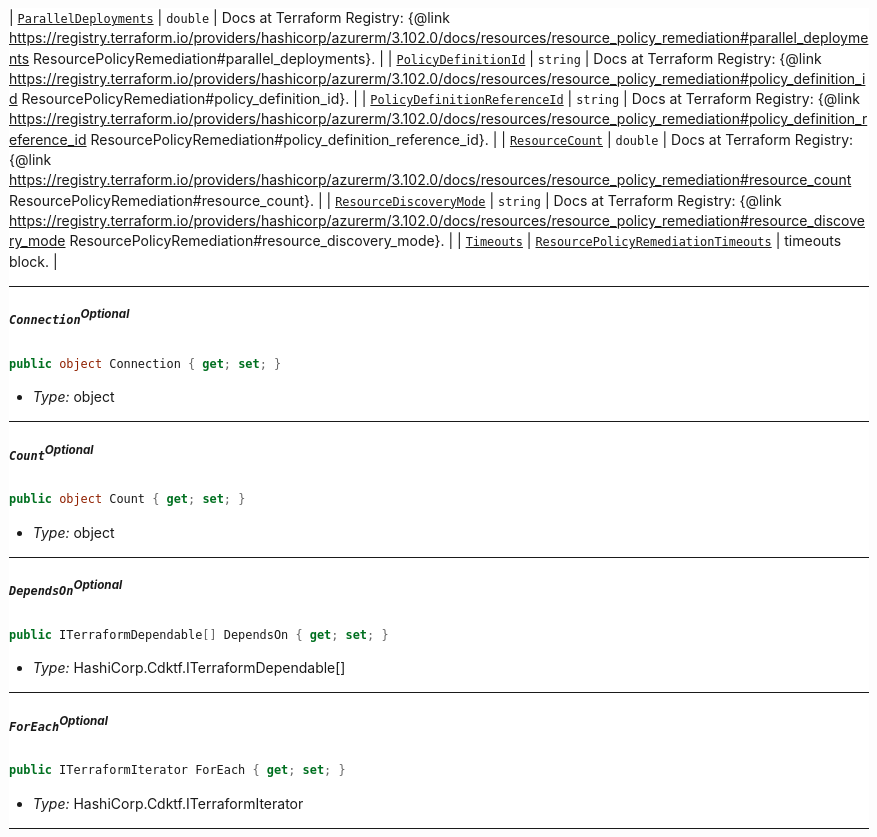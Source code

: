 | <code><a href="#@cdktf/provider-azurerm.resourcePolicyRemediation.ResourcePolicyRemediationConfig.property.parallelDeployments">ParallelDeployments</a></code> | <code>double</code> | Docs at Terraform Registry: {@link https://registry.terraform.io/providers/hashicorp/azurerm/3.102.0/docs/resources/resource_policy_remediation#parallel_deployments ResourcePolicyRemediation#parallel_deployments}. |
| <code><a href="#@cdktf/provider-azurerm.resourcePolicyRemediation.ResourcePolicyRemediationConfig.property.policyDefinitionId">PolicyDefinitionId</a></code> | <code>string</code> | Docs at Terraform Registry: {@link https://registry.terraform.io/providers/hashicorp/azurerm/3.102.0/docs/resources/resource_policy_remediation#policy_definition_id ResourcePolicyRemediation#policy_definition_id}. |
| <code><a href="#@cdktf/provider-azurerm.resourcePolicyRemediation.ResourcePolicyRemediationConfig.property.policyDefinitionReferenceId">PolicyDefinitionReferenceId</a></code> | <code>string</code> | Docs at Terraform Registry: {@link https://registry.terraform.io/providers/hashicorp/azurerm/3.102.0/docs/resources/resource_policy_remediation#policy_definition_reference_id ResourcePolicyRemediation#policy_definition_reference_id}. |
| <code><a href="#@cdktf/provider-azurerm.resourcePolicyRemediation.ResourcePolicyRemediationConfig.property.resourceCount">ResourceCount</a></code> | <code>double</code> | Docs at Terraform Registry: {@link https://registry.terraform.io/providers/hashicorp/azurerm/3.102.0/docs/resources/resource_policy_remediation#resource_count ResourcePolicyRemediation#resource_count}. |
| <code><a href="#@cdktf/provider-azurerm.resourcePolicyRemediation.ResourcePolicyRemediationConfig.property.resourceDiscoveryMode">ResourceDiscoveryMode</a></code> | <code>string</code> | Docs at Terraform Registry: {@link https://registry.terraform.io/providers/hashicorp/azurerm/3.102.0/docs/resources/resource_policy_remediation#resource_discovery_mode ResourcePolicyRemediation#resource_discovery_mode}. |
| <code><a href="#@cdktf/provider-azurerm.resourcePolicyRemediation.ResourcePolicyRemediationConfig.property.timeouts">Timeouts</a></code> | <code><a href="#@cdktf/provider-azurerm.resourcePolicyRemediation.ResourcePolicyRemediationTimeouts">ResourcePolicyRemediationTimeouts</a></code> | timeouts block. |

---

##### `Connection`<sup>Optional</sup> <a name="Connection" id="@cdktf/provider-azurerm.resourcePolicyRemediation.ResourcePolicyRemediationConfig.property.connection"></a>

```csharp
public object Connection { get; set; }
```

- *Type:* object

---

##### `Count`<sup>Optional</sup> <a name="Count" id="@cdktf/provider-azurerm.resourcePolicyRemediation.ResourcePolicyRemediationConfig.property.count"></a>

```csharp
public object Count { get; set; }
```

- *Type:* object

---

##### `DependsOn`<sup>Optional</sup> <a name="DependsOn" id="@cdktf/provider-azurerm.resourcePolicyRemediation.ResourcePolicyRemediationConfig.property.dependsOn"></a>

```csharp
public ITerraformDependable[] DependsOn { get; set; }
```

- *Type:* HashiCorp.Cdktf.ITerraformDependable[]

---

##### `ForEach`<sup>Optional</sup> <a name="ForEach" id="@cdktf/provider-azurerm.resourcePolicyRemediation.ResourcePolicyRemediationConfig.property.forEach"></a>

```csharp
public ITerraformIterator ForEach { get; set; }
```

- *Type:* HashiCorp.Cdktf.ITerraformIterator

---
